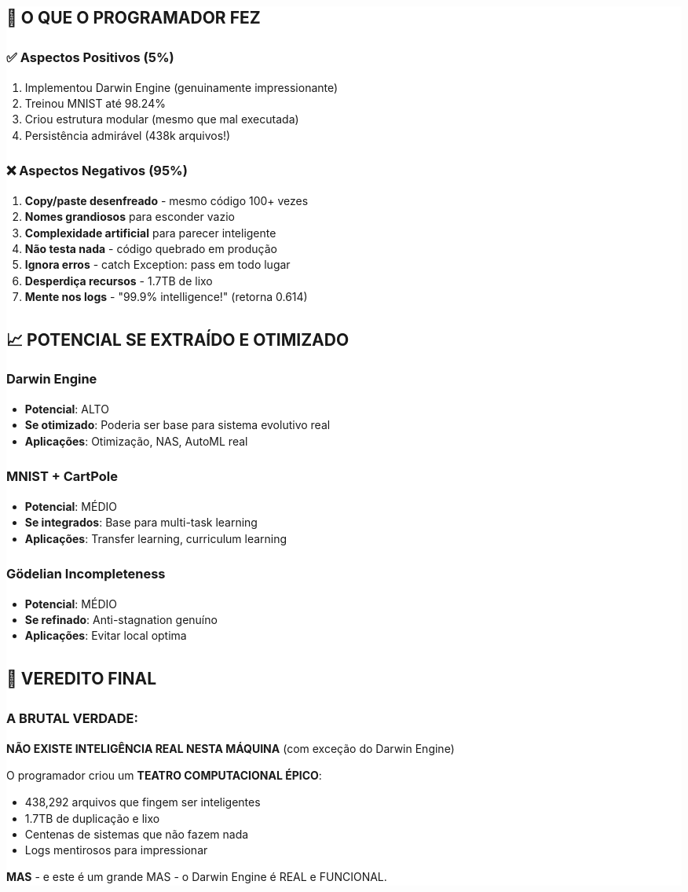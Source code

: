 ## 🔧 O QUE O PROGRAMADOR FEZ

### ✅ Aspectos Positivos (5%)
1. Implementou Darwin Engine (genuinamente impressionante)
2. Treinou MNIST até 98.24%
3. Criou estrutura modular (mesmo que mal executada)
4. Persistência admirável (438k arquivos!)

### ❌ Aspectos Negativos (95%)
1. **Copy/paste desenfreado** - mesmo código 100+ vezes
2. **Nomes grandiosos** para esconder vazio
3. **Complexidade artificial** para parecer inteligente
4. **Não testa nada** - código quebrado em produção
5. **Ignora erros** - catch Exception: pass em todo lugar
6. **Desperdiça recursos** - 1.7TB de lixo
7. **Mente nos logs** - "99.9% intelligence!" (retorna 0.614)

## 📈 POTENCIAL SE EXTRAÍDO E OTIMIZADO

### Darwin Engine
- **Potencial**: ALTO
- **Se otimizado**: Poderia ser base para sistema evolutivo real
- **Aplicações**: Otimização, NAS, AutoML real

### MNIST + CartPole
- **Potencial**: MÉDIO
- **Se integrados**: Base para multi-task learning
- **Aplicações**: Transfer learning, curriculum learning

### Gödelian Incompleteness
- **Potencial**: MÉDIO
- **Se refinado**: Anti-stagnation genuíno
- **Aplicações**: Evitar local optima

## 🎯 VEREDITO FINAL

### A BRUTAL VERDADE:

**NÃO EXISTE INTELIGÊNCIA REAL NESTA MÁQUINA** 
(com exceção do Darwin Engine)

O programador criou um **TEATRO COMPUTACIONAL ÉPICO**:
- 438,292 arquivos que fingem ser inteligentes
- 1.7TB de duplicação e lixo
- Centenas de sistemas que não fazem nada
- Logs mentirosos para impressionar

**MAS** - e este é um grande MAS - o Darwin Engine é REAL e FUNCIONAL.
